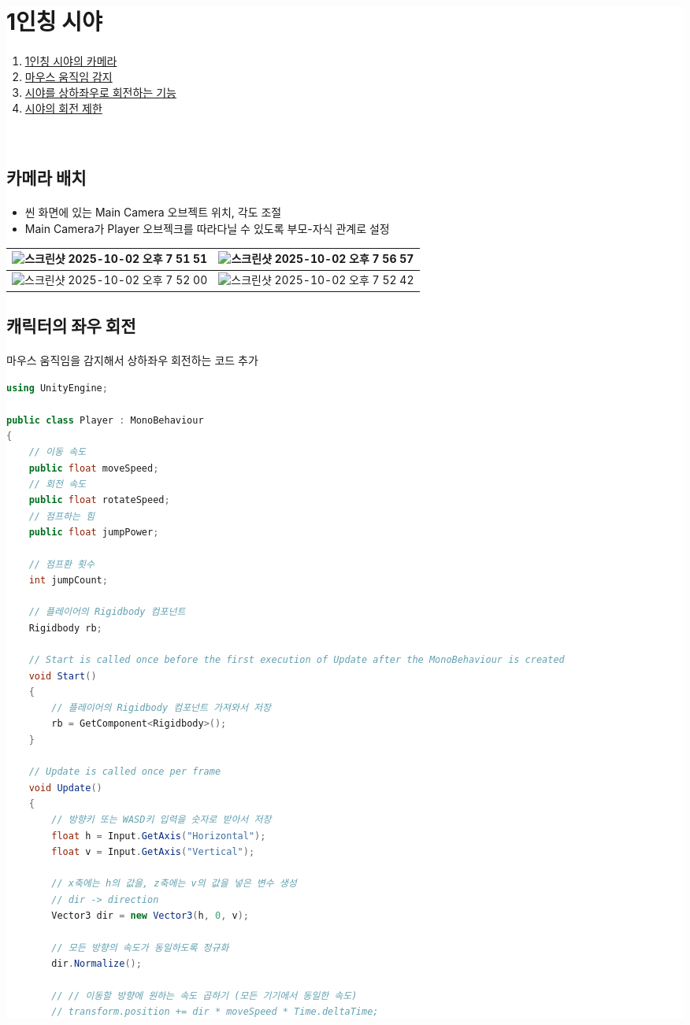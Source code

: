 # 1인칭 시야

1. [1인칭 시야의 카메라](카메라-배치)
2. [마우스 움직임 감지](캐릭터의-좌우-회전)
3. [시야를 상하좌우로 회전하는 기능](캐릭터의-좌우-회전)
4. [시야의 회전 제한](시야-회전-각도-제한)

<br>

## 카메라 배치

- 씬 화면에 있는 Main Camera 오브젝트 위치, 각도 조절
- Main Camera가 Player 오브젝크를 따라다닐 수 있도록 부모-자식 관계로 설정

<img width="426" height="94" alt="스크린샷 2025-10-02 오후 7 51 51" src="https://github.com/user-attachments/assets/f693ba93-1723-40d4-81c7-08afaaf67652" />|<img width="189" height="54" alt="스크린샷 2025-10-02 오후 7 56 57" src="https://github.com/user-attachments/assets/6fda0693-ee3c-47a0-bf1d-bd5deca9de8f" />
|:---:|:---:|
<img width="305" height="227" alt="스크린샷 2025-10-02 오후 7 52 00" src="https://github.com/user-attachments/assets/0b3c3867-df9c-4a19-9cd7-14d82ca06308" />|<img width="587" height="423" alt="스크린샷 2025-10-02 오후 7 52 42" src="https://github.com/user-attachments/assets/d9dd4d97-30a1-4404-9538-82d4117aa5a7" />

## 캐릭터의 좌우 회전

마우스 움직임을 감지해서 상하좌우 회전하는 코드 추가

```C#
using UnityEngine;

public class Player : MonoBehaviour
{
    // 이동 속도
    public float moveSpeed;
    // 회전 속도
    public float rotateSpeed;
    // 점프하는 힘
    public float jumpPower;

    // 점프환 횟수
    int jumpCount;

    // 플레이어의 Rigidbody 컴포넌트
    Rigidbody rb;

    // Start is called once before the first execution of Update after the MonoBehaviour is created
    void Start()
    {
        // 플레이어의 Rigidbody 컴포넌트 가져와서 저장
        rb = GetComponent<Rigidbody>();
    }

    // Update is called once per frame
    void Update()
    {
        // 방향키 또는 WASD키 입력을 숫자로 받아서 저장
        float h = Input.GetAxis("Horizontal");
        float v = Input.GetAxis("Vertical");

        // x축에는 h의 값을, z축에는 v의 값을 넣은 변수 생성
        // dir -> direction
        Vector3 dir = new Vector3(h, 0, v);

        // 모든 방향의 속도가 동일하도록 정규화
        dir.Normalize();

        // // 이동할 방향에 원하는 속도 곱하기 (모든 기기에서 동일한 속도)
        // transform.position += dir * moveSpeed * Time.deltaTime;
```